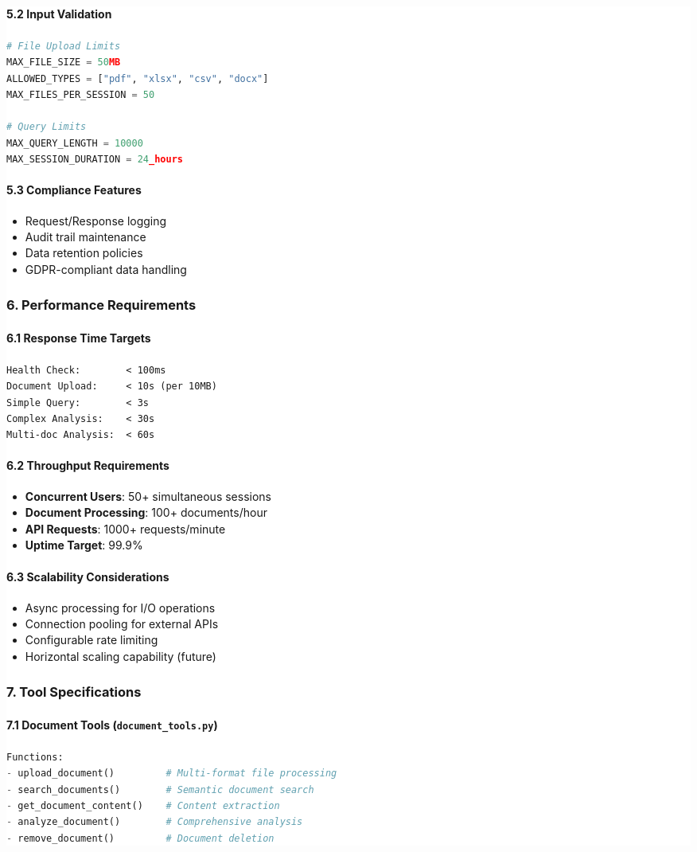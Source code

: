 #### 5.2 Input Validation
```python
# File Upload Limits
MAX_FILE_SIZE = 50MB
ALLOWED_TYPES = ["pdf", "xlsx", "csv", "docx"]
MAX_FILES_PER_SESSION = 50

# Query Limits
MAX_QUERY_LENGTH = 10000
MAX_SESSION_DURATION = 24_hours
```

#### 5.3 Compliance Features
- Request/Response logging
- Audit trail maintenance
- Data retention policies
- GDPR-compliant data handling

### 6. Performance Requirements

#### 6.1 Response Time Targets
```
Health Check:        < 100ms
Document Upload:     < 10s (per 10MB)
Simple Query:        < 3s
Complex Analysis:    < 30s
Multi-doc Analysis:  < 60s
```

#### 6.2 Throughput Requirements
- **Concurrent Users**: 50+ simultaneous sessions
- **Document Processing**: 100+ documents/hour
- **API Requests**: 1000+ requests/minute
- **Uptime Target**: 99.9%

#### 6.3 Scalability Considerations
- Async processing for I/O operations
- Connection pooling for external APIs
- Configurable rate limiting
- Horizontal scaling capability (future)

### 7. Tool Specifications

#### 7.1 Document Tools (`document_tools.py`)
```python
Functions:
- upload_document()         # Multi-format file processing
- search_documents()        # Semantic document search
- get_document_content()    # Content extraction
- analyze_document()        # Comprehensive analysis
- remove_document()         # Document deletion
```
